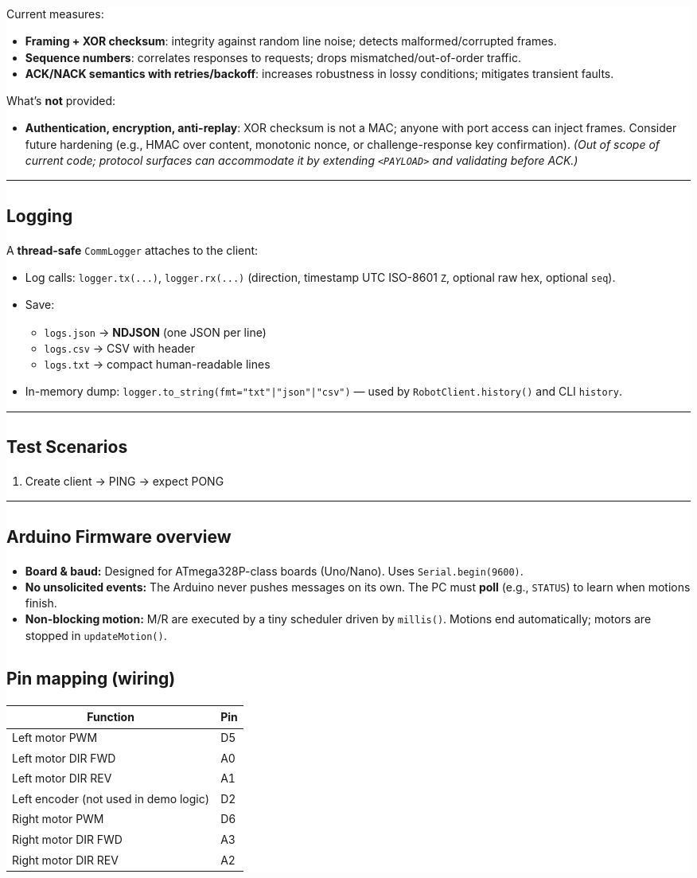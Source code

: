 Current measures:

* **Framing + XOR checksum**: integrity against random line noise; detects malformed/corrupted frames. 
* **Sequence numbers**: correlates responses to requests; drops mismatched/out-of-order traffic. 
* **ACK/NACK semantics with retries/backoff**: increases robustness in lossy conditions; mitigates transient faults. 

What’s **not** provided:

* **Authentication, encryption, anti-replay**: XOR checksum is not a MAC; anyone with port access can inject frames. Consider future hardening (e.g., HMAC over content, monotonic nonce, or challenge-response key confirmation). *(Out of scope of current code; protocol surfaces can accommodate it by extending `<PAYLOAD>` and validating before ACK.)*

---


## Logging

A **thread-safe** `CommLogger` attaches to the client:

* Log calls: `logger.tx(...)`, `logger.rx(...)` (direction, timestamp UTC ISO-8601 `Z`, optional raw hex, optional `seq`).
* Save:

  * `logs.json` → **NDJSON** (one JSON per line)
  * `logs.csv` → CSV with header
  * `logs.txt` → compact human-readable lines
* In-memory dump: `logger.to_string(fmt="txt"|"json"|"csv")` — used by `RobotClient.history()` and CLI `history`. 

---

## Test Scenarios
1) Create client → PING → expect PONG
```python

```
---

## Arduino Firmware overview

* **Board & baud:** Designed for ATmega328P-class boards (Uno/Nano). Uses `Serial.begin(9600)`.
* **No unsolicited events:** The Arduino never pushes messages on its own. The PC must **poll** (e.g., `STATUS`) to learn when motions finish.
* **Non-blocking motion:** M/R are executed by a tiny scheduler driven by `millis()`. Motions end automatically; motors are stopped in `updateMotion()`.

## Pin mapping (wiring)

| Function                               | Pin |
| -------------------------------------- | --- |
| Left motor PWM                         | D5  |
| Left motor DIR FWD                     | A0  |
| Left motor DIR REV                     | A1  |
| Left encoder (not used in demo logic)  | D2  |
| Right motor PWM                        | D6  |
| Right motor DIR FWD                    | A3  |
| Right motor DIR REV                    | A2  |